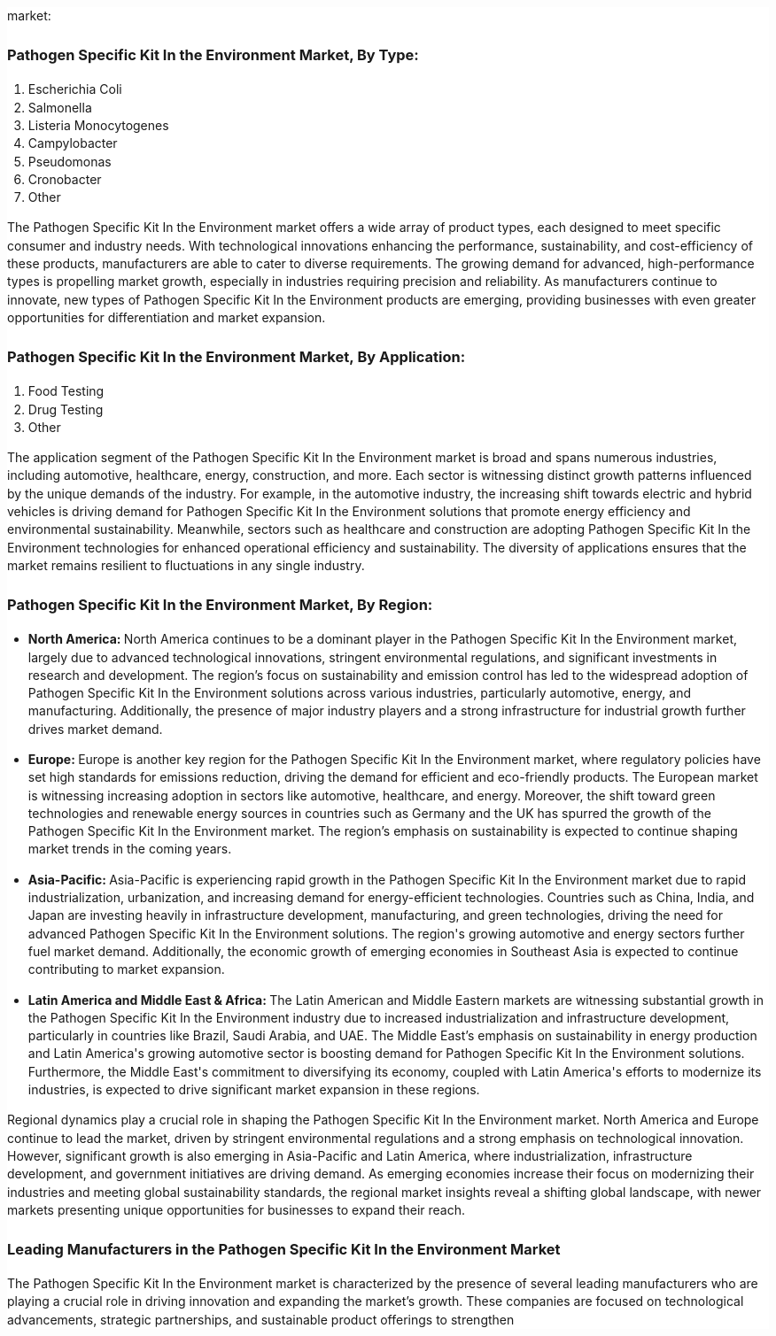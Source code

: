 market:</p><h3><strong>Pathogen Specific Kit In the Environment Market, By Type:<br /></strong></h3><ol><li>Escherichia Coli<li> Salmonella<li> Listeria Monocytogenes<li> Campylobacter<li> Pseudomonas<li> Cronobacter<li> Other</li></ol><p>The Pathogen Specific Kit In the Environment market offers a wide array of product types, each designed to meet specific consumer and industry needs. With technological innovations enhancing the performance, sustainability, and cost-efficiency of these products, manufacturers are able to cater to diverse requirements. The growing demand for advanced, high-performance types is propelling market growth, especially in industries requiring precision and reliability. As manufacturers continue to innovate, new types of Pathogen Specific Kit In the Environment products are emerging, providing businesses with even greater opportunities for differentiation and market expansion.</p><h3>Pathogen Specific Kit In the Environment Market,&nbsp;By Application:</h3><ol><li>Food Testing<li> Drug Testing<li> Other</li></ol><p>The application segment of the Pathogen Specific Kit In the Environment market is broad and spans numerous industries, including automotive, healthcare, energy, construction, and more. Each sector is witnessing distinct growth patterns influenced by the unique demands of the industry. For example, in the automotive industry, the increasing shift towards electric and hybrid vehicles is driving demand for Pathogen Specific Kit In the Environment solutions that promote energy efficiency and environmental sustainability. Meanwhile, sectors such as healthcare and construction are adopting Pathogen Specific Kit In the Environment technologies for enhanced operational efficiency and sustainability. The diversity of applications ensures that the market remains resilient to fluctuations in any single industry.</p><h3>Pathogen Specific Kit In the Environment Market, By Region:</h3><ul><li><p><strong>North America:&nbsp;</strong>North America continues to be a dominant player in the Pathogen Specific Kit In the Environment market, largely due to advanced technological innovations, stringent environmental regulations, and significant investments in research and development. The region&rsquo;s focus on sustainability and emission control has led to the widespread adoption of Pathogen Specific Kit In the Environment solutions across various industries, particularly automotive, energy, and manufacturing. Additionally, the presence of major industry players and a strong infrastructure for industrial growth further drives market demand.</p></li><li><p><strong><strong>Europe:&nbsp;</strong></strong>Europe is another key region for the Pathogen Specific Kit In the Environment market, where regulatory policies have set high standards for emissions reduction, driving the demand for efficient and eco-friendly products. The European market is witnessing increasing adoption in sectors like automotive, healthcare, and energy. Moreover, the shift toward green technologies and renewable energy sources in countries such as Germany and the UK has spurred the growth of the Pathogen Specific Kit In the Environment market. The region&rsquo;s emphasis on sustainability is expected to continue shaping market trends in the coming years.</p></li><li><p><strong><strong>Asia-Pacific:&nbsp;</strong></strong>Asia-Pacific is experiencing rapid growth in the Pathogen Specific Kit In the Environment market due to rapid industrialization, urbanization, and increasing demand for energy-efficient technologies. Countries such as China, India, and Japan are investing heavily in infrastructure development, manufacturing, and green technologies, driving the need for advanced Pathogen Specific Kit In the Environment solutions. The region's growing automotive and energy sectors further fuel market demand. Additionally, the economic growth of emerging economies in Southeast Asia is expected to continue contributing to market expansion.</p></li><li><p><strong><strong>Latin America and Middle East &amp; Africa:&nbsp;</strong></strong>The Latin American and Middle Eastern markets are witnessing substantial growth in the Pathogen Specific Kit In the Environment industry due to increased industrialization and infrastructure development, particularly in countries like Brazil, Saudi Arabia, and UAE. The Middle East&rsquo;s emphasis on sustainability in energy production and Latin America's growing automotive sector is boosting demand for Pathogen Specific Kit In the Environment solutions. Furthermore, the Middle East's commitment to diversifying its economy, coupled with Latin America's efforts to modernize its industries, is expected to drive significant market expansion in these regions.</p></li></ul><p>Regional dynamics play a crucial role in shaping the Pathogen Specific Kit In the Environment market. North America and Europe continue to lead the market, driven by stringent environmental regulations and a strong emphasis on technological innovation. However, significant growth is also emerging in Asia-Pacific and Latin America, where industrialization, infrastructure development, and government initiatives are driving demand. As emerging economies increase their focus on modernizing their industries and meeting global sustainability standards, the regional market insights reveal a shifting global landscape, with newer markets presenting unique opportunities for businesses to expand their reach.</p><h3><strong>Leading Manufacturers in the Pathogen Specific Kit In the Environment Market</strong></h3><p>The Pathogen Specific Kit In the Environment market is characterized by the presence of several leading manufacturers who are playing a crucial role in driving innovation and expanding the market&rsquo;s growth. These companies are focused on technological advancements, strategic partnerships, and sustainable product offerings to strengthen